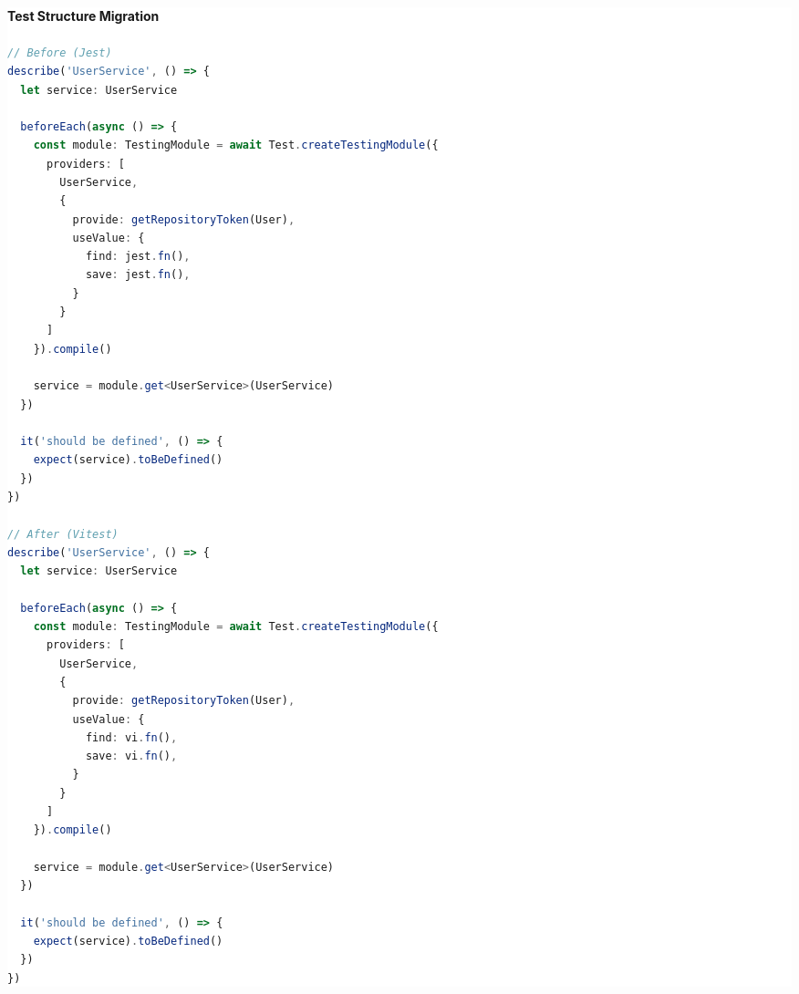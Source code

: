 #### Test Structure Migration
```typescript
// Before (Jest)
describe('UserService', () => {
  let service: UserService
  
  beforeEach(async () => {
    const module: TestingModule = await Test.createTestingModule({
      providers: [
        UserService,
        {
          provide: getRepositoryToken(User),
          useValue: {
            find: jest.fn(),
            save: jest.fn(),
          }
        }
      ]
    }).compile()
    
    service = module.get<UserService>(UserService)
  })
  
  it('should be defined', () => {
    expect(service).toBeDefined()
  })
})

// After (Vitest)
describe('UserService', () => {
  let service: UserService
  
  beforeEach(async () => {
    const module: TestingModule = await Test.createTestingModule({
      providers: [
        UserService,
        {
          provide: getRepositoryToken(User),
          useValue: {
            find: vi.fn(),
            save: vi.fn(),
          }
        }
      ]
    }).compile()
    
    service = module.get<UserService>(UserService)
  })
  
  it('should be defined', () => {
    expect(service).toBeDefined()
  })
})
```
